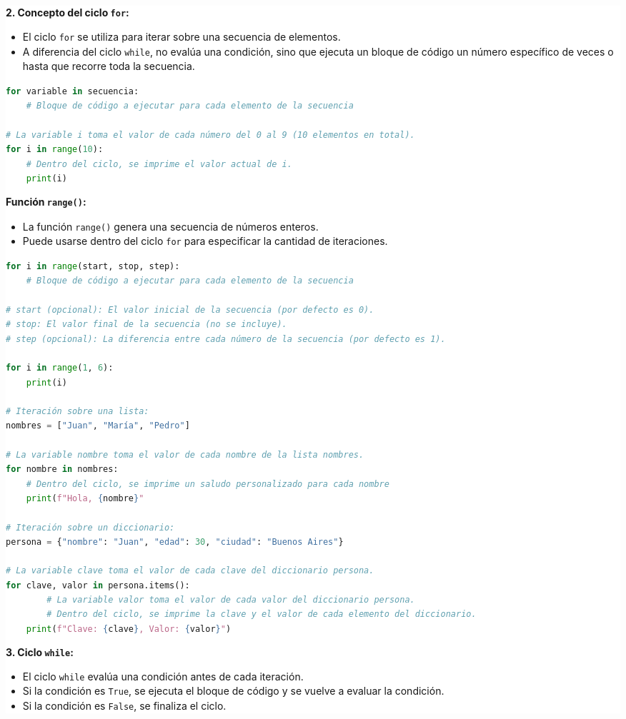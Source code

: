 **2. Concepto del ciclo `for`:**

- El ciclo `for` se utiliza para iterar sobre una secuencia de elementos.
- A diferencia del ciclo `while`, no evalúa una condición, sino que ejecuta un bloque de código un número específico de veces o hasta que recorre toda la secuencia.

```python
for variable in secuencia:
    # Bloque de código a ejecutar para cada elemento de la secuencia

# La variable i toma el valor de cada número del 0 al 9 (10 elementos en total).
for i in range(10):
    # Dentro del ciclo, se imprime el valor actual de i.
    print(i)
```

**Función `range()`:**

- La función `range()` genera una secuencia de números enteros.
- Puede usarse dentro del ciclo `for` para especificar la cantidad de iteraciones.

```python
for i in range(start, stop, step):
    # Bloque de código a ejecutar para cada elemento de la secuencia

# start (opcional): El valor inicial de la secuencia (por defecto es 0).
# stop: El valor final de la secuencia (no se incluye).
# step (opcional): La diferencia entre cada número de la secuencia (por defecto es 1).

for i in range(1, 6):
    print(i)
    
# Iteración sobre una lista:
nombres = ["Juan", "María", "Pedro"]

# La variable nombre toma el valor de cada nombre de la lista nombres.
for nombre in nombres:
    # Dentro del ciclo, se imprime un saludo personalizado para cada nombre
    print(f"Hola, {nombre}"
    
# Iteración sobre un diccionario:
persona = {"nombre": "Juan", "edad": 30, "ciudad": "Buenos Aires"}

# La variable clave toma el valor de cada clave del diccionario persona.
for clave, valor in persona.items():
		# La variable valor toma el valor de cada valor del diccionario persona.
		# Dentro del ciclo, se imprime la clave y el valor de cada elemento del diccionario.
    print(f"Clave: {clave}, Valor: {valor}")
```

**3. Ciclo `while`:**

- El ciclo `while` evalúa una condición antes de cada iteración.
- Si la condición es `True`, se ejecuta el bloque de código y se vuelve a evaluar la condición.
- Si la condición es `False`, se finaliza el ciclo.
